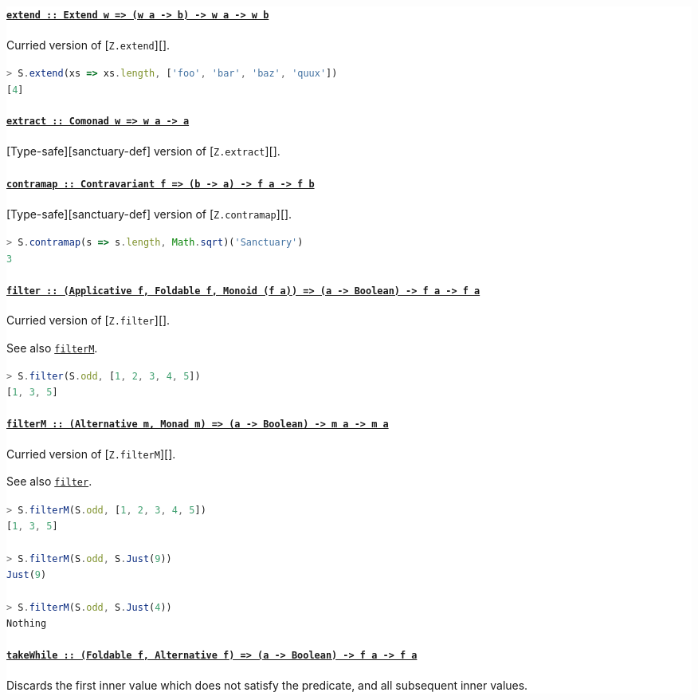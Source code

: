 <h4 name="extend"><code><a href="https://github.com/sanctuary-js/sanctuary/blob/v0.12.2/index.js#L1073">extend :: Extend w => (w a -⁠> b) -⁠> w a -⁠> w b</a></code></h4>

Curried version of [`Z.extend`][].

```javascript
> S.extend(xs => xs.length, ['foo', 'bar', 'baz', 'quux'])
[4]
```

<h4 name="extract"><code><a href="https://github.com/sanctuary-js/sanctuary/blob/v0.12.2/index.js#L1084">extract :: Comonad w => w a -⁠> a</a></code></h4>

[Type-safe][sanctuary-def] version of [`Z.extract`][].

<h4 name="contramap"><code><a href="https://github.com/sanctuary-js/sanctuary/blob/v0.12.2/index.js#L1090">contramap :: Contravariant f => (b -⁠> a) -⁠> f a -⁠> f b</a></code></h4>

[Type-safe][sanctuary-def] version of [`Z.contramap`][].

```javascript
> S.contramap(s => s.length, Math.sqrt)('Sanctuary')
3
```

<h4 name="filter"><code><a href="https://github.com/sanctuary-js/sanctuary/blob/v0.12.2/index.js#L1104">filter :: (Applicative f, Foldable f, Monoid (f a)) => (a -⁠> Boolean) -⁠> f a -⁠> f a</a></code></h4>

Curried version of [`Z.filter`][].

See also [`filterM`](#filterM).

```javascript
> S.filter(S.odd, [1, 2, 3, 4, 5])
[1, 3, 5]
```

<h4 name="filterM"><code><a href="https://github.com/sanctuary-js/sanctuary/blob/v0.12.2/index.js#L1120">filterM :: (Alternative m, Monad m) => (a -⁠> Boolean) -⁠> m a -⁠> m a</a></code></h4>

Curried version of [`Z.filterM`][].

See also [`filter`](#filter).

```javascript
> S.filterM(S.odd, [1, 2, 3, 4, 5])
[1, 3, 5]

> S.filterM(S.odd, S.Just(9))
Just(9)

> S.filterM(S.odd, S.Just(4))
Nothing
```

<h4 name="takeWhile"><code><a href="https://github.com/sanctuary-js/sanctuary/blob/v0.12.2/index.js#L1142">takeWhile :: (Foldable f, Alternative f) => (a -⁠> Boolean) -⁠> f a -⁠> f a</a></code></h4>

Discards the first inner value which does not satisfy the predicate, and
all subsequent inner values.
